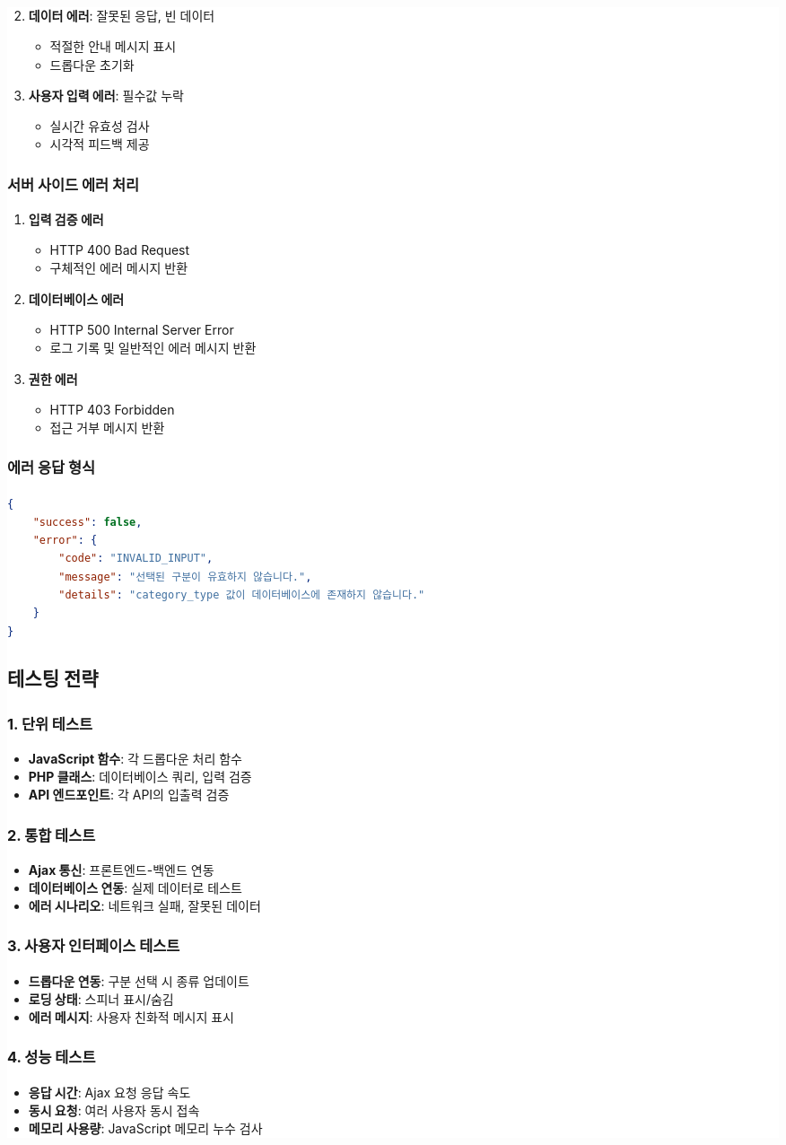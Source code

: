 2. **데이터 에러**: 잘못된 응답, 빈 데이터
   - 적절한 안내 메시지 표시
   - 드롭다운 초기화

3. **사용자 입력 에러**: 필수값 누락
   - 실시간 유효성 검사
   - 시각적 피드백 제공

### 서버 사이드 에러 처리
1. **입력 검증 에러**
   - HTTP 400 Bad Request
   - 구체적인 에러 메시지 반환

2. **데이터베이스 에러**
   - HTTP 500 Internal Server Error
   - 로그 기록 및 일반적인 에러 메시지 반환

3. **권한 에러**
   - HTTP 403 Forbidden
   - 접근 거부 메시지 반환

### 에러 응답 형식
```json
{
    "success": false,
    "error": {
        "code": "INVALID_INPUT",
        "message": "선택된 구분이 유효하지 않습니다.",
        "details": "category_type 값이 데이터베이스에 존재하지 않습니다."
    }
}
```

## 테스팅 전략

### 1. 단위 테스트
- **JavaScript 함수**: 각 드롭다운 처리 함수
- **PHP 클래스**: 데이터베이스 쿼리, 입력 검증
- **API 엔드포인트**: 각 API의 입출력 검증

### 2. 통합 테스트
- **Ajax 통신**: 프론트엔드-백엔드 연동
- **데이터베이스 연동**: 실제 데이터로 테스트
- **에러 시나리오**: 네트워크 실패, 잘못된 데이터

### 3. 사용자 인터페이스 테스트
- **드롭다운 연동**: 구분 선택 시 종류 업데이트
- **로딩 상태**: 스피너 표시/숨김
- **에러 메시지**: 사용자 친화적 메시지 표시

### 4. 성능 테스트
- **응답 시간**: Ajax 요청 응답 속도
- **동시 요청**: 여러 사용자 동시 접속
- **메모리 사용량**: JavaScript 메모리 누수 검사
